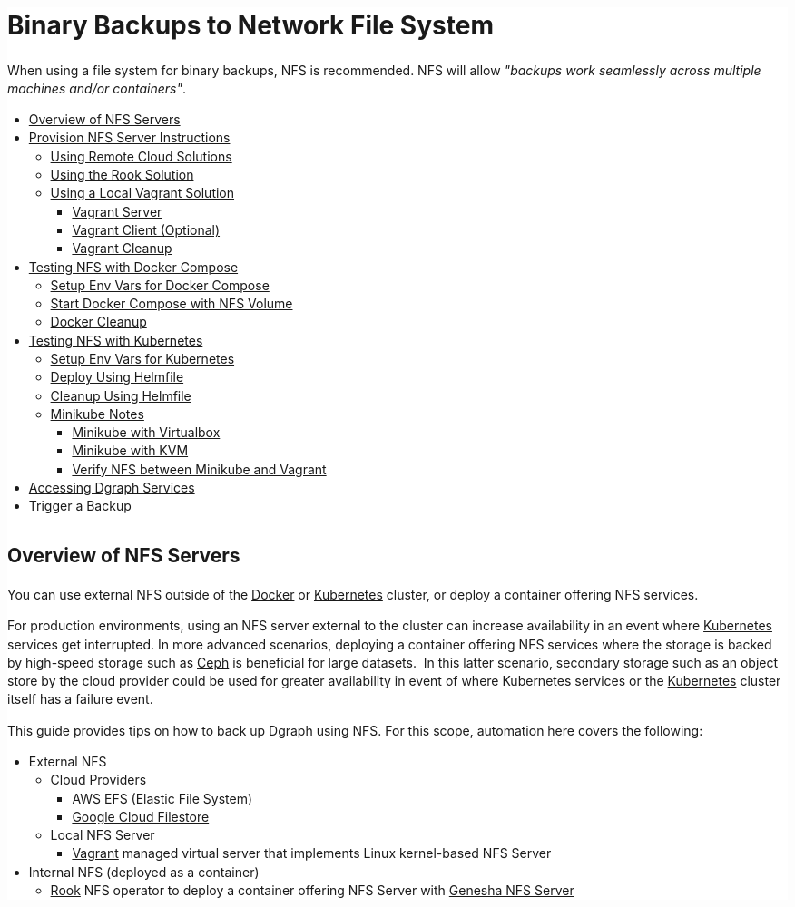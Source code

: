 # Binary Backups to Network File System

When using a file system for binary backups, NFS is recommended. NFS will allow _"backups work
seamlessly across multiple machines and/or containers"_.

- [Overview of NFS Servers](#overview-of-nfs-servers)
- [Provision NFS Server Instructions](#provision-nfs-server-instructions)
  - [Using Remote Cloud Solutions](#using-remote-cloud-solutions)
  - [Using the Rook Solution](#using-the-rook-solution)
  - [Using a Local Vagrant Solution](#using-a-local-vagrant-solution)
    - [Vagrant Server](#vagrant-server)
    - [Vagrant Client (Optional)](#vagrant-client-optional)
    - [Vagrant Cleanup](#vagrant-cleanup)
- [Testing NFS with Docker Compose](#testing-nfs-with-docker-compose)
  - [Setup Env Vars for Docker Compose](#setup-env-vars-for-docker-compose)
  - [Start Docker Compose with NFS Volume](#start-docker-compose-with-nfs-volume)
  - [Docker Cleanup](#docker-cleanup)
- [Testing NFS with Kubernetes](#testing-nfs-with-kubernetes)
  - [Setup Env Vars for Kubernetes](#setup-env-vars-for-kubernetes)
  - [Deploy Using Helmfile](#deploy-using-helmfile)
  - [Cleanup Using Helmfile](#cleanup-using-helmfile)
  - [Minikube Notes](#minikube-notes)
    - [Minikube with Virtualbox](#minikube-with-virtualbox)
    - [Minikube with KVM](#minikube-with-kvm)
    - [Verify NFS between Minikube and Vagrant](#verify-nfs-between-minikube-and-vagrant)
- [Accessing Dgraph Services](#accessing-dgraph-services)
- [Trigger a Backup](#trigger-a-backup)

## Overview of NFS Servers

You can use external NFS outside of the [Docker](https://www.docker.com/) or
[Kubernetes](https://kubernetes.io/) cluster, or deploy a container offering NFS services.  

For production environments, using an NFS server external to the cluster can increase availability
in an event where [Kubernetes](https://kubernetes.io/) services get interrupted. In more advanced
scenarios, deploying a container offering NFS services where the storage is backed by high-speed
storage such as [Ceph](https://ceph.io/) is beneficial for large datasets.  In this latter scenario,
secondary storage such as an object store by the cloud provider could be used for greater
availability in event of where Kubernetes services or the [Kubernetes](https://kubernetes.io/)
cluster itself has a failure event.

This guide provides tips on how to back up Dgraph using NFS. For this scope, automation here covers
the following:

- External NFS
  - Cloud Providers
    - AWS [EFS](https://aws.amazon.com/efs/) ([Elastic File System](https://aws.amazon.com/efs/))
    - [Google Cloud Filestore](https://cloud.google.com/filestore)
  - Local NFS Server
    - [Vagrant](https://www.vagrantup.com/) managed virtual server that implements Linux
      kernel-based NFS Server
- Internal NFS (deployed as a container)
  - [Rook](https://rook.io/) NFS operator to deploy a container offering NFS Server with
    [Genesha NFS Server](https://github.com/nfs-ganesha/nfs-ganesha/wiki)
